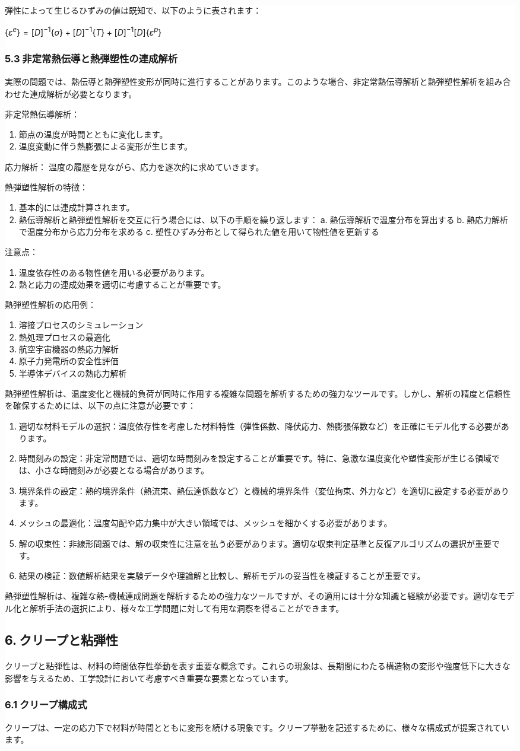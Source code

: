 弾性によって生じるひずみの値は既知で、以下のように表されます：

$`\{\varepsilon^e\} = [D]^{-1}\{\sigma\} + [D]^{-1}\{T\} + [D]^{-1}[D]\{\varepsilon^p\}`$

### 5.3 非定常熱伝導と熱弾塑性の連成解析

実際の問題では、熱伝導と熱弾塑性変形が同時に進行することがあります。このような場合、非定常熱伝導解析と熱弾塑性解析を組み合わせた連成解析が必要となります。

非定常熱伝導解析：
1. 節点の温度が時間とともに変化します。
2. 温度変動に伴う熱膨張による変形が生じます。

応力解析：
温度の履歴を見ながら、応力を逐次的に求めていきます。

熱弾塑性解析の特徴：
1. 基本的には連成計算されます。
2. 熱伝導解析と熱弾塑性解析を交互に行う場合には、以下の手順を繰り返します：
   a. 熱伝導解析で温度分布を算出する
   b. 熱応力解析で温度分布から応力分布を求める
   c. 塑性ひずみ分布として得られた値を用いて物性値を更新する

注意点：
1. 温度依存性のある物性値を用いる必要があります。
2. 熱と応力の連成効果を適切に考慮することが重要です。

熱弾塑性解析の応用例：
1. 溶接プロセスのシミュレーション
2. 熱処理プロセスの最適化
3. 航空宇宙機器の熱応力解析
4. 原子力発電所の安全性評価
5. 半導体デバイスの熱応力解析

熱弾塑性解析は、温度変化と機械的負荷が同時に作用する複雑な問題を解析するための強力なツールです。しかし、解析の精度と信頼性を確保するためには、以下の点に注意が必要です：

1. 適切な材料モデルの選択：温度依存性を考慮した材料特性（弾性係数、降伏応力、熱膨張係数など）を正確にモデル化する必要があります。

2. 時間刻みの設定：非定常問題では、適切な時間刻みを設定することが重要です。特に、急激な温度変化や塑性変形が生じる領域では、小さな時間刻みが必要となる場合があります。

3. 境界条件の設定：熱的境界条件（熱流束、熱伝達係数など）と機械的境界条件（変位拘束、外力など）を適切に設定する必要があります。

4. メッシュの最適化：温度勾配や応力集中が大きい領域では、メッシュを細かくする必要があります。

5. 解の収束性：非線形問題では、解の収束性に注意を払う必要があります。適切な収束判定基準と反復アルゴリズムの選択が重要です。

6. 結果の検証：数値解析結果を実験データや理論解と比較し、解析モデルの妥当性を検証することが重要です。

熱弾塑性解析は、複雑な熱-機械連成問題を解析するための強力なツールですが、その適用には十分な知識と経験が必要です。適切なモデル化と解析手法の選択により、様々な工学問題に対して有用な洞察を得ることができます。

## 6. クリープと粘弾性

クリープと粘弾性は、材料の時間依存性挙動を表す重要な概念です。これらの現象は、長期間にわたる構造物の変形や強度低下に大きな影響を与えるため、工学設計において考慮すべき重要な要素となっています。

### 6.1 クリープ構成式

クリープは、一定の応力下で材料が時間とともに変形を続ける現象です。クリープ挙動を記述するために、様々な構成式が提案されています。
